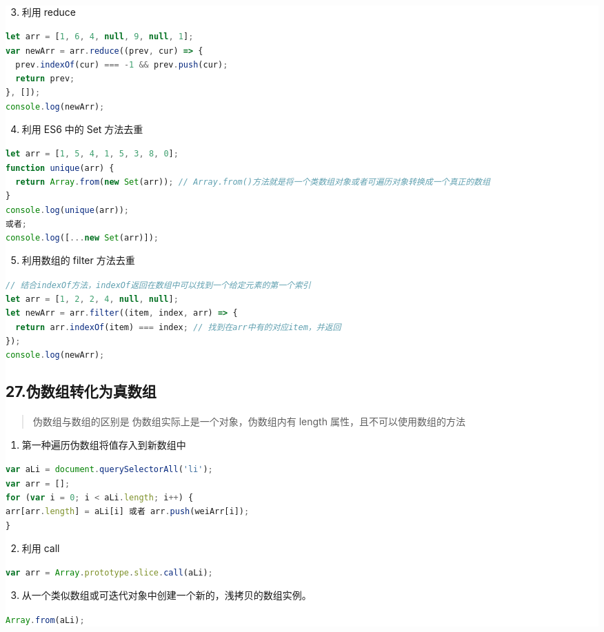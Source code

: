 3. 利用 reduce

```jsx
let arr = [1, 6, 4, null, 9, null, 1];
var newArr = arr.reduce((prev, cur) => {
  prev.indexOf(cur) === -1 && prev.push(cur);
  return prev;
}, []);
console.log(newArr);
```

4. 利用 ES6 中的 Set 方法去重

```jsx
let arr = [1, 5, 4, 1, 5, 3, 8, 0];
function unique(arr) {
  return Array.from(new Set(arr)); // Array.from()方法就是将一个类数组对象或者可遍历对象转换成一个真正的数组
}
console.log(unique(arr));
或者;
console.log([...new Set(arr)]);
```

5. 利用数组的 filter 方法去重

```jsx
// 结合indexOf方法，indexOf返回在数组中可以找到一个给定元素的第一个索引
let arr = [1, 2, 2, 4, null, null];
let newArr = arr.filter((item, index, arr) => {
  return arr.indexOf(item) === index; // 找到在arr中有的对应item，并返回
});
console.log(newArr);
```

## 27.伪数组转化为真数组

> 伪数组与数组的区别是 伪数组实际上是一个对象，伪数组内有 length 属性，且不可以使用数组的方法

1. 第一种遍历伪数组将值存入到新数组中

```jsx
var aLi = document.querySelectorAll('li');
var arr = [];
for (var i = 0; i < aLi.length; i++) {
arr[arr.length] = aLi[i] 或者 arr.push(weiArr[i]);
}
```

2. 利用 call

```jsx
var arr = Array.prototype.slice.call(aLi);
```

3. 从一个类似数组或可迭代对象中创建一个新的，浅拷贝的数组实例。

```jsx
Array.from(aLi);
```
